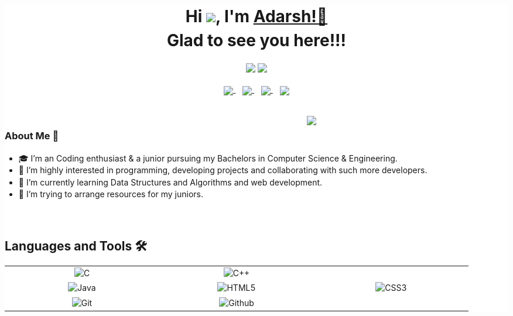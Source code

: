 <h1 align="center">Hi <img src="https://github.com/TheDudeThatCode/TheDudeThatCode/blob/master/Assets/Hi.gif" width="29px">, I'm <a href="https://sites.google.com/view/adarsh-navneet-sinha/about" target="_blank">Adarsh!💙</a></br> Glad to see you here!!!</h1>

<p align='center'>
   <img src="https://readme-typing-svg.herokuapp.com?color=e96443&size=40&width=900&height=80&lines=Welcome-to-My-Github-Profile"/>
    <img src="https://readme-typing-svg.herokuapp.com?color=2599db&size=40&width=900&height=80&lines=Connect-to-me-on-my-social-accounts"/>
</p>

<p align='center'>
<a href="https://www.linkedin.com/in/mridul-kapoor-b2ba94185/">
  <img align="center" width="30px" src="https://cdn.jsdelivr.net/npm/simple-icons@v3/icons/linkedin.svg"  />
</a>&nbsp;&nbsp;
<a href="mailto:mridulkapoor123456@gmail.com">
  <img align="center" width="30px" src="https://cdn.jsdelivr.net/npm/simple-icons@v3/icons/gmail.svg" />
</a>&nbsp;&nbsp;
<a href="https://auth.geeksforgeeks.org/user/mridulkapoor123456/practice/">
  <img align="center" width="30px" src="https://cdn.jsdelivr.net/npm/simple-icons@v3/icons/geeksforgeeks.svg" />
</a>&nbsp;&nbsp;
<a href="https://dev.to/mridul8920">
  <img align="center" width="30px" src="https://cdn.jsdelivr.net/npm/simple-icons@3.13.0/icons/dev-dot-to.svg" />
</a>
</p>
</br>


<img  src="geeky01adarsh.png" width="40%" align="right" >

### About Me 🚀
- 🎓 I’m an Coding enthusiast & a junior pursuing my Bachelors in Computer Science & Engineering.
- 👀 I’m highly interested in programming, developing projects and collaborating with such more developers.
- 🌱 I’m currently learning Data Structures and Algorithms and web development.
- 💞️ I’m trying to arrange resources for my juniors.


</br>

<h2>Languages and Tools 🛠</h2>
<p align='center'>
   <table align='center' width='250px'>
      <tr>
<td width="250" align='center'>&nbsp;&nbsp;<img alt="C" width="100px" src="https://github.com/devicons/devicon/blob/master/icons/c/c-original.svg" />&nbsp;&nbsp;</td>
<td width="250" align='center'>&nbsp;&nbsp;<img alt="C++" width="100px" src="https://github.com/devicons/devicon/blob/master/icons/cplusplus/cplusplus-original.svg" />&nbsp;&nbsp;</td>
      </tr>
      <tr>
<td width="250" align='center'>&nbsp;&nbsp;<img alt="Java" width="100px" src="https://github.com/devicons/devicon/blob/master/icons/java/java-original.svg" />&nbsp;&nbsp;</td>
<td width="250" align='center'>&nbsp;&nbsp;<img alt="HTML5" width="100px" src="https://github.com/devicons/devicon/blob/master/icons/html5/html5-original.svg" />&nbsp;&nbsp;</td>
<td width="250" align='center'>&nbsp;&nbsp;<img alt="CSS3" width="100px" src="https://github.com/devicons/devicon/blob/master/icons/css3/css3-original.svg" />&nbsp;&nbsp;</td>
      </tr>
      <tr>
<td width="250" align='center'>&nbsp;&nbsp;<img alt="Git" width="100px" src="https://github.com/devicons/devicon/blob/master/icons/git/git-original.svg" />&nbsp;&nbsp;</td>
<td width="250" align='center'>&nbsp;&nbsp;<img alt="Github" width="100px" src="https://github.com/devicons/devicon/blob/master/icons/github/github-original.svg" />&nbsp;&nbsp; </td>
